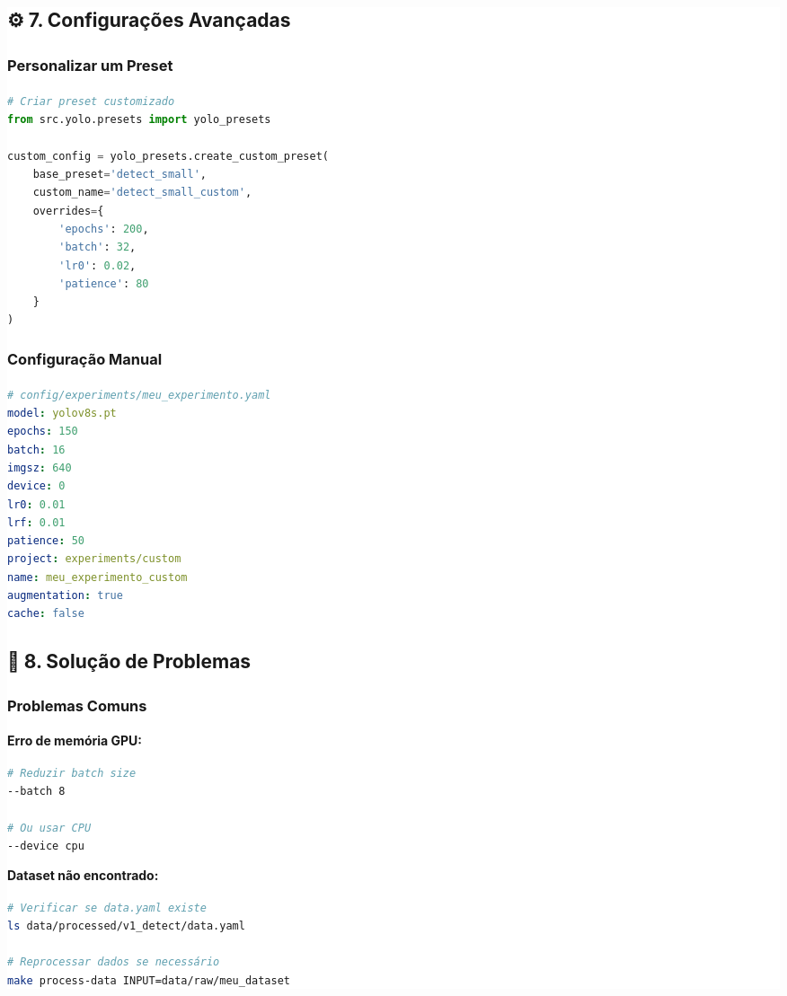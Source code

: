 ## ⚙️ 7. Configurações Avançadas

### Personalizar um Preset

```python
# Criar preset customizado
from src.yolo.presets import yolo_presets

custom_config = yolo_presets.create_custom_preset(
    base_preset='detect_small',
    custom_name='detect_small_custom',
    overrides={
        'epochs': 200,
        'batch': 32,
        'lr0': 0.02,
        'patience': 80
    }
)
```

### Configuração Manual

```yaml
# config/experiments/meu_experimento.yaml
model: yolov8s.pt
epochs: 150
batch: 16
imgsz: 640
device: 0
lr0: 0.01
lrf: 0.01
patience: 50
project: experiments/custom
name: meu_experimento_custom
augmentation: true
cache: false
```

## 🔧 8. Solução de Problemas

### Problemas Comuns

**Erro de memória GPU:**
```bash
# Reduzir batch size
--batch 8

# Ou usar CPU
--device cpu
```

**Dataset não encontrado:**
```bash
# Verificar se data.yaml existe
ls data/processed/v1_detect/data.yaml

# Reprocessar dados se necessário
make process-data INPUT=data/raw/meu_dataset
```
